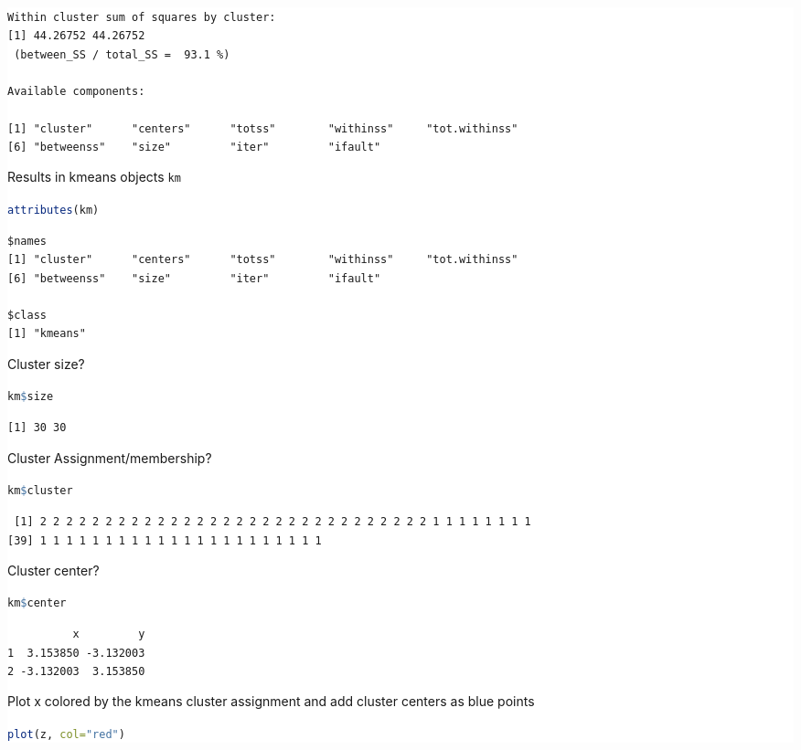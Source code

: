     Within cluster sum of squares by cluster:
    [1] 44.26752 44.26752
     (between_SS / total_SS =  93.1 %)

    Available components:

    [1] "cluster"      "centers"      "totss"        "withinss"     "tot.withinss"
    [6] "betweenss"    "size"         "iter"         "ifault"      

Results in kmeans objects `km`

``` r
attributes(km)
```

    $names
    [1] "cluster"      "centers"      "totss"        "withinss"     "tot.withinss"
    [6] "betweenss"    "size"         "iter"         "ifault"      

    $class
    [1] "kmeans"

Cluster size?

``` r
km$size
```

    [1] 30 30

Cluster Assignment/membership?

``` r
km$cluster
```

     [1] 2 2 2 2 2 2 2 2 2 2 2 2 2 2 2 2 2 2 2 2 2 2 2 2 2 2 2 2 2 2 1 1 1 1 1 1 1 1
    [39] 1 1 1 1 1 1 1 1 1 1 1 1 1 1 1 1 1 1 1 1 1 1

Cluster center?

``` r
km$center
```

              x         y
    1  3.153850 -3.132003
    2 -3.132003  3.153850

Plot x colored by the kmeans cluster assignment and add cluster centers
as blue points

``` r
plot(z, col="red")
```

